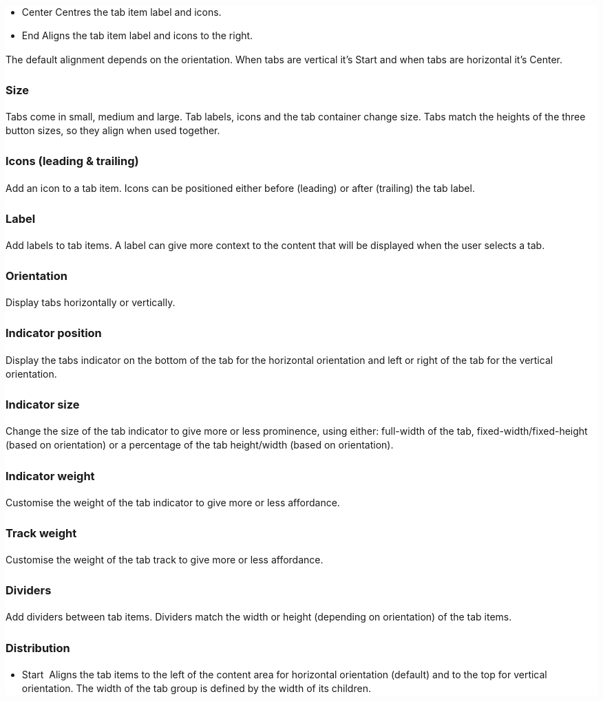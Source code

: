 *   Center Centres the tab item label and icons.
    
*   End Aligns the tab item label and icons to the right.
    

The default alignment depends on the orientation. When tabs are vertical it’s Start and when tabs are horizontal it’s Center.

### Size

Tabs come in small, medium and large. Tab labels, icons and the tab container change size. Tabs match the heights of the three button sizes, so they align when used together.

### Icons (leading & trailing)

Add an icon to a tab item. Icons can be positioned either before (leading) or after (trailing) the tab label.

### Label

Add labels to tab items. A label can give more context to the content that will be displayed when the user selects a tab.

### Orientation

Display tabs horizontally or vertically.

### Indicator position

Display the tabs indicator on the bottom of the tab for the horizontal orientation and left or right of the tab for the vertical orientation.

### Indicator size

Change the size of the tab indicator to give more or less prominence, using either: full-width of the tab, fixed-width/fixed-height (based on orientation) or a percentage of the tab height/width (based on orientation).

### Indicator weight

Customise the weight of the tab indicator to give more or less affordance.

### Track weight

Customise the weight of the tab track to give more or less affordance.

### Dividers

Add dividers between tab items. Dividers match the width or height (depending on orientation) of the tab items.

### Distribution

*   Start  Aligns the tab items to the left of the content area for horizontal orientation (default) and to the top for vertical orientation. The width of the tab group is defined by the width of its children.
    